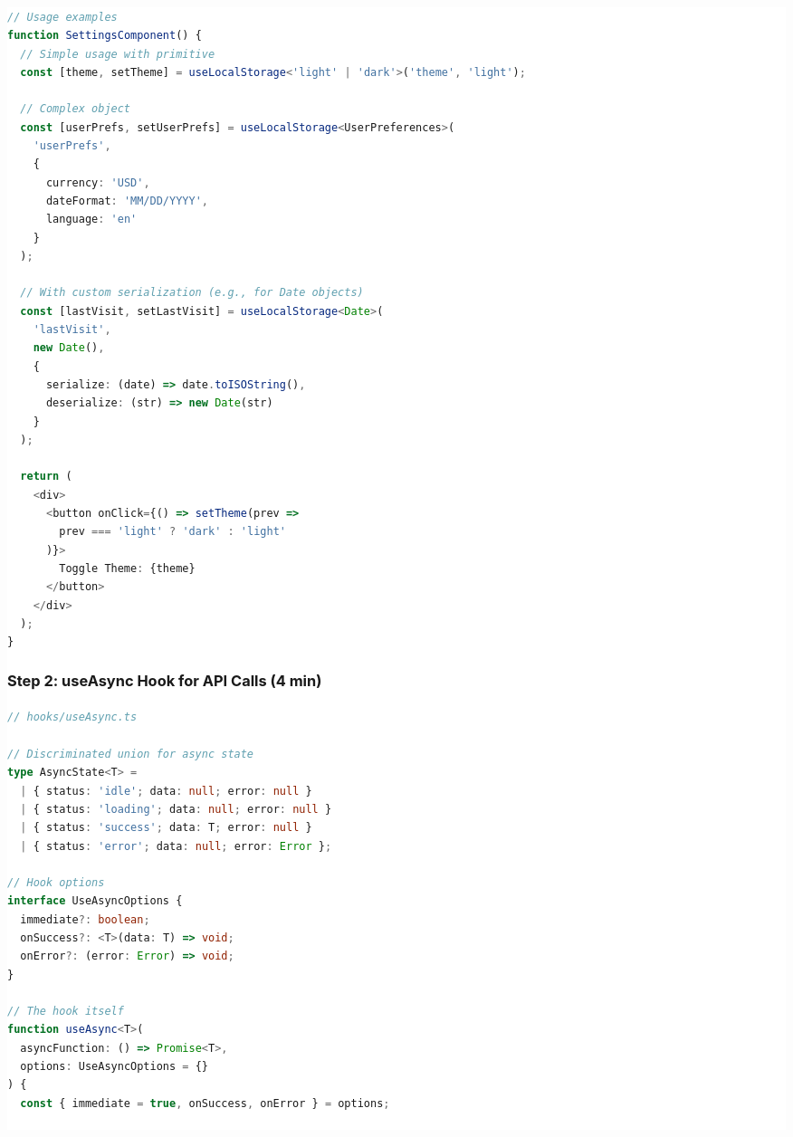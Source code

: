 ```typescript
// Usage examples
function SettingsComponent() {
  // Simple usage with primitive
  const [theme, setTheme] = useLocalStorage<'light' | 'dark'>('theme', 'light');
  
  // Complex object
  const [userPrefs, setUserPrefs] = useLocalStorage<UserPreferences>(
    'userPrefs',
    { 
      currency: 'USD',
      dateFormat: 'MM/DD/YYYY',
      language: 'en'
    }
  );
  
  // With custom serialization (e.g., for Date objects)
  const [lastVisit, setLastVisit] = useLocalStorage<Date>(
    'lastVisit',
    new Date(),
    {
      serialize: (date) => date.toISOString(),
      deserialize: (str) => new Date(str)
    }
  );
  
  return (
    <div>
      <button onClick={() => setTheme(prev => 
        prev === 'light' ? 'dark' : 'light'
      )}>
        Toggle Theme: {theme}
      </button>
    </div>
  );
}
```

### Step 2: useAsync Hook for API Calls (4 min)

```typescript
// hooks/useAsync.ts

// Discriminated union for async state
type AsyncState<T> = 
  | { status: 'idle'; data: null; error: null }
  | { status: 'loading'; data: null; error: null }
  | { status: 'success'; data: T; error: null }
  | { status: 'error'; data: null; error: Error };

// Hook options
interface UseAsyncOptions {
  immediate?: boolean;
  onSuccess?: <T>(data: T) => void;
  onError?: (error: Error) => void;
}

// The hook itself
function useAsync<T>(
  asyncFunction: () => Promise<T>,
  options: UseAsyncOptions = {}
) {
  const { immediate = true, onSuccess, onError } = options;
  
```